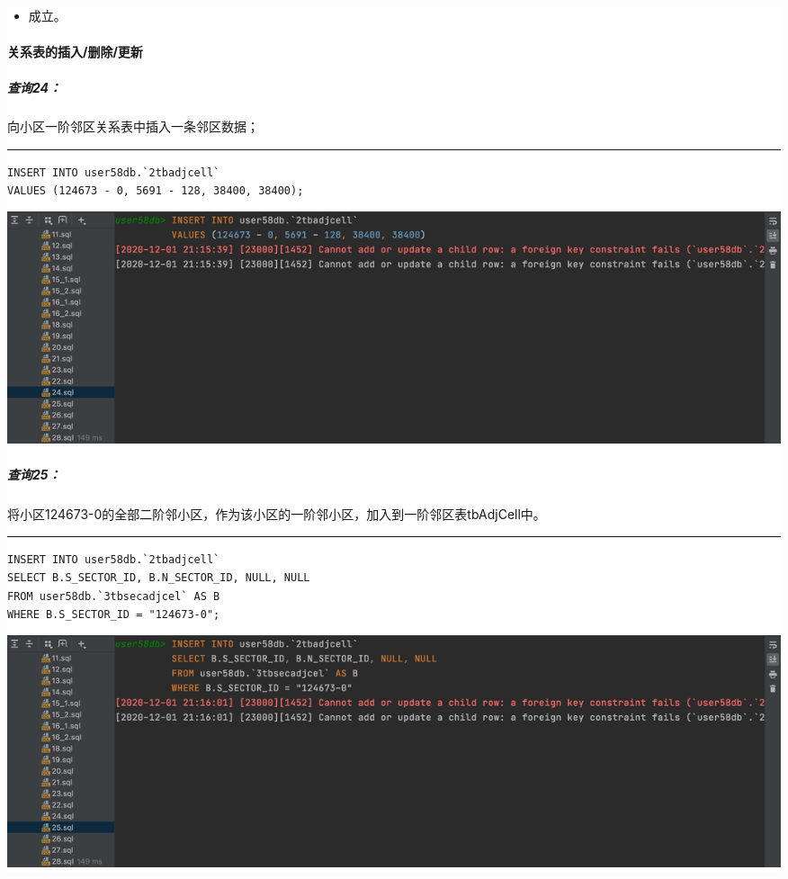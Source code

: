 * 成立。



#### 关系表的插入/删除/更新

##### 查询24：

向小区一阶邻区关系表中插入一条邻区数据；

----

```mysql
INSERT INTO user58db.`2tbadjcell`
VALUES (124673 - 0, 5691 - 128, 38400, 38400);
```

![image-20201201211822641](实验报告.assets/image-20201201211822641.png)



##### 查询25：

将小区124673-0的全部二阶邻小区，作为该小区的一阶邻小区，加入到一阶邻区表tbAdjCell中。

----

```mysql
INSERT INTO user58db.`2tbadjcell`
SELECT B.S_SECTOR_ID, B.N_SECTOR_ID, NULL, NULL
FROM user58db.`3tbsecadjcel` AS B
WHERE B.S_SECTOR_ID = "124673-0";
```

![image-20201201211831007](实验报告.assets/image-20201201211831007.png)
